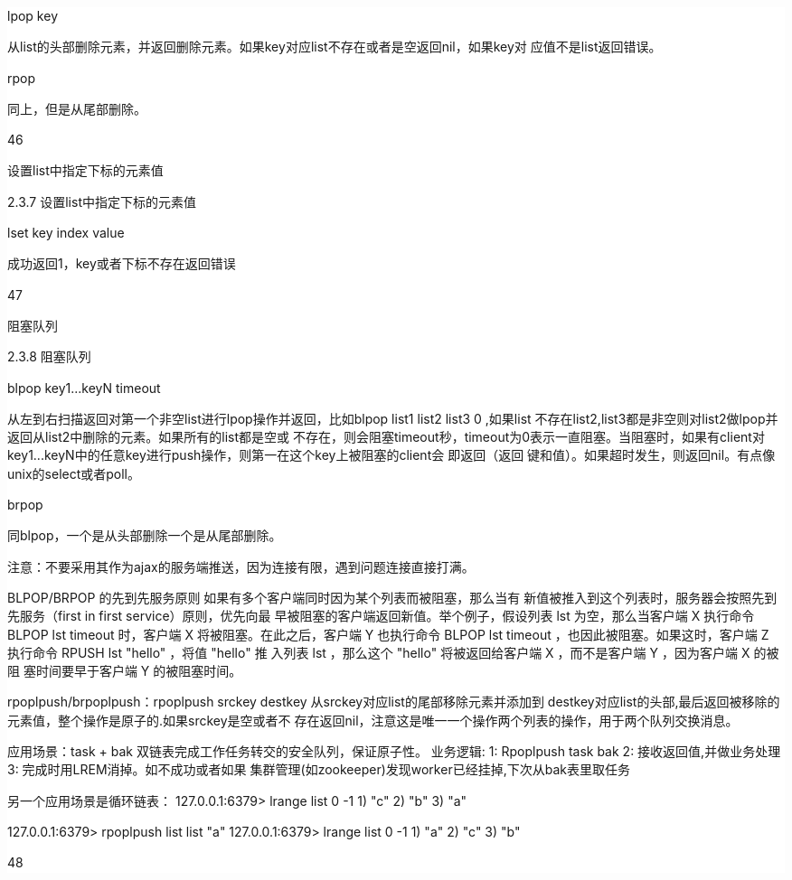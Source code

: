 lpop key

从list的头部删除元素，并返回删除元素。如果key对应list不存在或者是空返回nil，如果key对
应值不是list返回错误。

rpop

同上，但是从尾部删除。

46


设置list中指定下标的元素值

2.3.7 设置list中指定下标的元素值

lset key index value

成功返回1，key或者下标不存在返回错误

47


阻塞队列

2.3.8 阻塞队列

blpop key1...keyN timeout

从左到右扫描返回对第一个非空list进行lpop操作并返回，比如blpop list1 list2 list3 0 ,如果list
不存在list2,list3都是非空则对list2做lpop并返回从list2中删除的元素。如果所有的list都是空或
不存在，则会阻塞timeout秒，timeout为0表示一直阻塞。当阻塞时，如果有client对
key1...keyN中的任意key进行push操作，则第一在这个key上被阻塞的client会 即返回（返回
键和值）。如果超时发生，则返回nil。有点像unix的select或者poll。

brpop

同blpop，一个是从头部删除一个是从尾部删除。

注意：不要采用其作为ajax的服务端推送，因为连接有限，遇到问题连接直接打满。

BLPOP/BRPOP 的先到先服务原则 如果有多个客户端同时因为某个列表而被阻塞，那么当有
新值被推入到这个列表时，服务器会按照先到先服务（first in first service）原则，优先向最
早被阻塞的客户端返回新值。举个例子，假设列表 lst 为空，那么当客户端 X 执行命令
BLPOP lst timeout 时，客户端 X 将被阻塞。在此之后，客户端 Y 也执行命令 BLPOP lst
timeout ，也因此被阻塞。如果这时，客户端 Z 执行命令 RPUSH lst "hello" ，将值 "hello" 推
入列表 lst ，那么这个 "hello" 将被返回给客户端 X ，而不是客户端 Y ，因为客户端 X 的被阻
塞时间要早于客户端 Y 的被阻塞时间。

rpoplpush/brpoplpush：rpoplpush srckey destkey 从srckey对应list的尾部移除元素并添加到
destkey对应list的头部,最后返回被移除的元素值，整个操作是原子的.如果srckey是空或者不
存在返回nil，注意这是唯一一个操作两个列表的操作，用于两个队列交换消息。

应用场景：task + bak 双链表完成工作任务转交的安全队列，保证原子性。 业务逻辑: 1:
Rpoplpush task bak 2: 接收返回值,并做业务处理 3: 完成时用LREM消掉。如不成功或者如果
集群管理(如zookeeper)发现worker已经挂掉,下次从bak表里取任务

另一个应用场景是循环链表： 127.0.0.1:6379> lrange list 0 -1 1) "c" 2) "b" 3) "a"

127.0.0.1:6379> rpoplpush list list "a" 127.0.0.1:6379> lrange list 0 -1 1) "a" 2) "c" 3) "b"

48
